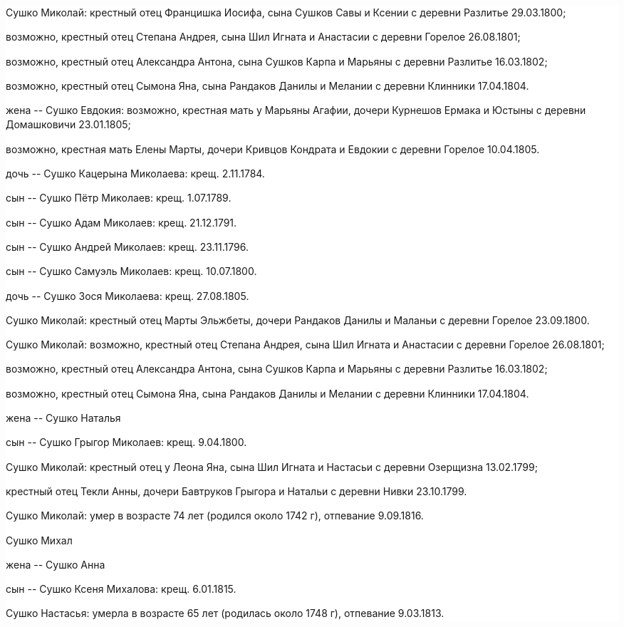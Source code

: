 Сушко Миколай: крестный отец Францишка Иосифа, сына Сушков Савы и Ксении
с деревни Разлитье 29.03.1800;

возможно, крестный отец Степана Андрея, сына Шил Игната и Анастасии с
деревни Горелое 26.08.1801;

возможно, крестный отец Александра Антона, сына Сушков Карпа и Марьяны с
деревни Разлитье 16.03.1802;

возможно, крестный отец Сымона Яна, сына Рандаков Данилы и Мелании с
деревни Клинники 17.04.1804.

жена -- Сушко Евдокия: возможно, крестная мать у Марьяны Агафии, дочери
Курнешов Ермака и Юстыны с деревни Домашковичи 23.01.1805;

возможно, крестная мать Елены Марты, дочери Кривцов Кондрата и Евдокии с
деревни Горелое 10.04.1805.

дочь -- Сушко Кацерына Миколаева: крещ. 2.11.1784.

сын -- Сушко Пётр Миколаев: крещ. 1.07.1789.

сын -- Сушко Адам Миколаев: крещ. 21.12.1791.

сын -- Сушко Андрей Миколаев: крещ. 23.11.1796.

сын -- Сушко Самуэль Миколаев: крещ. 10.07.1800.

дочь -- Сушко Зося Миколаева: крещ. 27.08.1805.

Сушко Миколай: крестный отец Марты Эльжбеты, дочери Рандаков Данилы и
Маланьи с деревни Горелое 23.09.1800.

Сушко Миколай: возможно, крестный отец Степана Андрея, сына Шил Игната и
Анастасии с деревни Горелое 26.08.1801;

возможно, крестный отец Александра Антона, сына Сушков Карпа и Марьяны с
деревни Разлитье 16.03.1802;

возможно, крестный отец Сымона Яна, сына Рандаков Данилы и Мелании с
деревни Клинники 17.04.1804.

жена -- Сушко Наталья

сын -- Сушко Грыгор Миколаев: крещ. 9.04.1800.

Сушко Миколай: крестный отец у Леона Яна, сына Шил Игната и Настасьи с
деревни Озерщизна 13.02.1799;

крестный отец Текли Анны, дочери Бавтруков Грыгора и Натальи с деревни
Нивки 23.10.1799.

Сушко Миколай: умер в возрасте 74 лет (родился около 1742 г), отпевание
9.09.1816.

Сушко Михал

жена -- Сушко Анна

сын -- Сушко Ксеня Михалова: крещ. 6.01.1815.

Сушко Настасья: умерла в возрасте 65 лет (родилась около 1748 г),
отпевание 9.03.1813.
